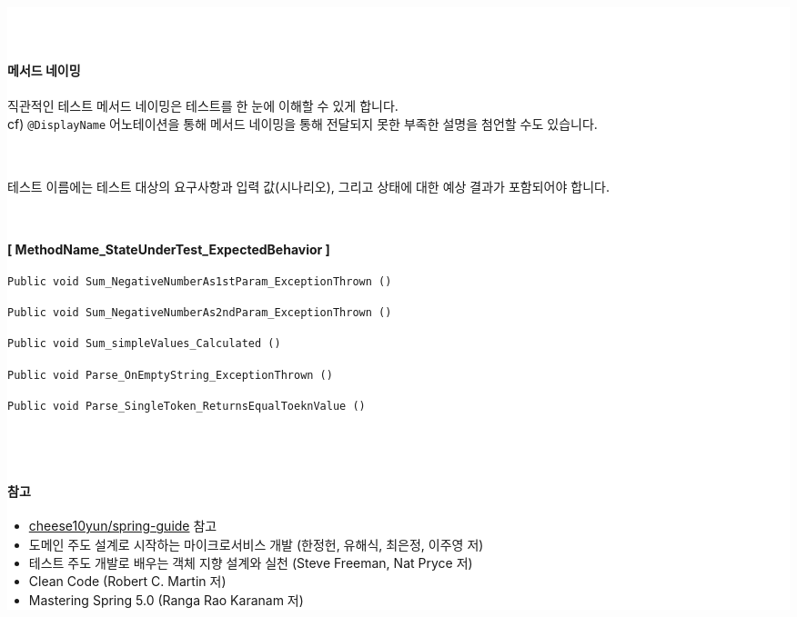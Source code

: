 <br/><br/>



#### 메서드 네이밍

직관적인 테스트 메서드 네이밍은 테스트를 한 눈에 이해할 수 있게 합니다.  
cf) `@DisplayName` 어노테이션을 통해 메서드 네이밍을 통해 전달되지 못한 부족한 설명을 첨언할 수도 있습니다.

<br/>

테스트 이름에는 테스트 대상의 요구사항과 입력 값(시나리오), 그리고 상태에 대한 예상 결과가 포함되어야 합니다.

<br/>

**\[ MethodName_StateUnderTest_ExpectedBehavior \]**  

`Public void Sum_NegativeNumberAs1stParam_ExceptionThrown ()`

`Public void Sum_NegativeNumberAs2ndParam_ExceptionThrown ()`

`Public void Sum_simpleValues_Calculated ()`

`Public void Parse_OnEmptyString_ExceptionThrown ()`

`Public void Parse_SingleToken_ReturnsEqualToeknValue ()`

<br/>
<br/>



#### 참고

- [cheese10yun/spring-guide](https://github.com/cheese10yun/spring-guide) 참고
- 도메인 주도 설계로 시작하는 마이크로서비스 개발 (한정헌, 유해식, 최은정, 이주영 저)
- 테스트 주도 개발로 배우는 객체 지향 설계와 실천 (Steve Freeman, Nat Pryce 저)
- Clean Code (Robert C. Martin 저)
- Mastering Spring 5.0 (Ranga Rao Karanam 저)
